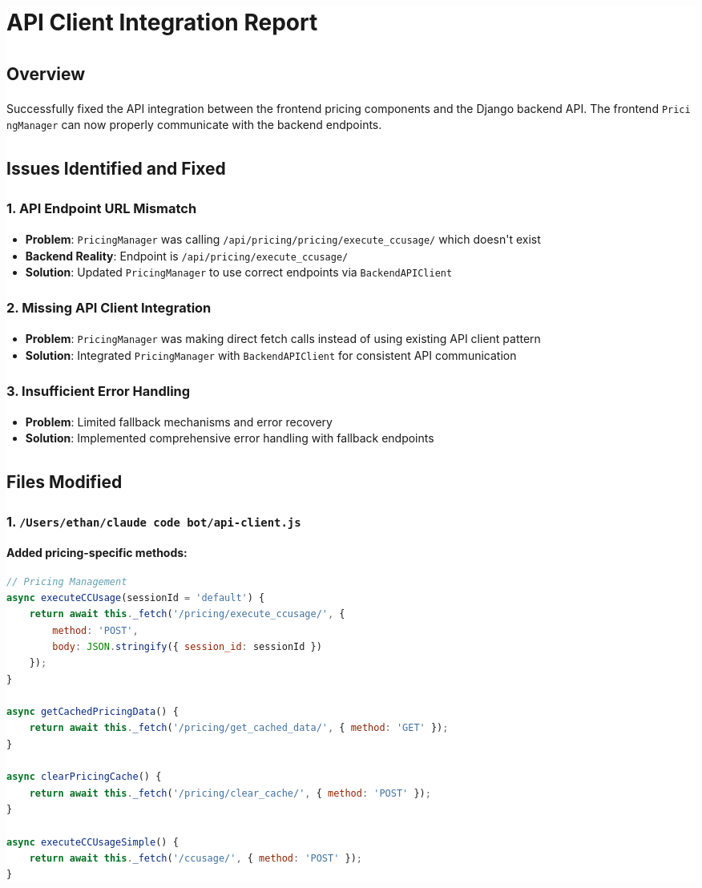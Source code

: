 # API Client Integration Report

## Overview

Successfully fixed the API integration between the frontend pricing components and the Django backend API. The frontend `PricingManager` can now properly communicate with the backend endpoints.

## Issues Identified and Fixed

### 1. **API Endpoint URL Mismatch**
- **Problem**: `PricingManager` was calling `/api/pricing/pricing/execute_ccusage/` which doesn't exist
- **Backend Reality**: Endpoint is `/api/pricing/execute_ccusage/`
- **Solution**: Updated `PricingManager` to use correct endpoints via `BackendAPIClient`

### 2. **Missing API Client Integration**
- **Problem**: `PricingManager` was making direct fetch calls instead of using existing API client pattern
- **Solution**: Integrated `PricingManager` with `BackendAPIClient` for consistent API communication

### 3. **Insufficient Error Handling**
- **Problem**: Limited fallback mechanisms and error recovery
- **Solution**: Implemented comprehensive error handling with fallback endpoints

## Files Modified

### 1. `/Users/ethan/claude code bot/api-client.js`
**Added pricing-specific methods:**
```javascript
// Pricing Management
async executeCCUsage(sessionId = 'default') {
    return await this._fetch('/pricing/execute_ccusage/', {
        method: 'POST',
        body: JSON.stringify({ session_id: sessionId })
    });
}

async getCachedPricingData() {
    return await this._fetch('/pricing/get_cached_data/', { method: 'GET' });
}

async clearPricingCache() {
    return await this._fetch('/pricing/clear_cache/', { method: 'POST' });
}

async executeCCUsageSimple() {
    return await this._fetch('/ccusage/', { method: 'POST' });
}
```
